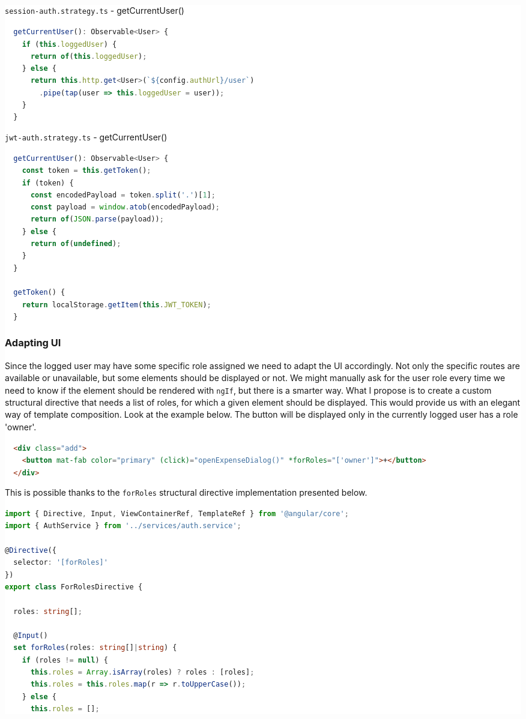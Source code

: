 `session-auth.strategy.ts` - getCurrentUser()

``` typescript
  getCurrentUser(): Observable<User> {
    if (this.loggedUser) {
      return of(this.loggedUser);
    } else {
      return this.http.get<User>(`${config.authUrl}/user`)
        .pipe(tap(user => this.loggedUser = user));
    }
  }
```

`jwt-auth.strategy.ts` - getCurrentUser()

``` typescript
  getCurrentUser(): Observable<User> {
    const token = this.getToken();
    if (token) {
      const encodedPayload = token.split('.')[1];
      const payload = window.atob(encodedPayload);
      return of(JSON.parse(payload));
    } else {
      return of(undefined);
    }
  }

  getToken() {
    return localStorage.getItem(this.JWT_TOKEN);
  }
```

### Adapting UI

Since the logged user may have some specific role assigned we need to adapt the UI accordingly. Not only the specific routes are available or unavailable, but some elements should be displayed or not. We might manually ask for the user role every time we need to know if the element should be rendered with `ngIf`, but there is a smarter way. What I propose is to create a custom structural directive that needs a list of roles, for which a given element should be displayed. This would provide us with an elegant way of template composition. Look at the example below. The button will be displayed only in the currently logged user has a role 'owner'.

``` html
  <div class="add">
    <button mat-fab color="primary" (click)="openExpenseDialog()" *forRoles="['owner']">+</button>
  </div>
```

This is possible thanks to the `forRoles` structural directive implementation presented below.

``` typescript
import { Directive, Input, ViewContainerRef, TemplateRef } from '@angular/core';
import { AuthService } from '../services/auth.service';

@Directive({
  selector: '[forRoles]'
})
export class ForRolesDirective {

  roles: string[];

  @Input()
  set forRoles(roles: string[]|string) {
    if (roles != null) {
      this.roles = Array.isArray(roles) ? roles : [roles];
      this.roles = this.roles.map(r => r.toUpperCase());
    } else {
      this.roles = [];
```